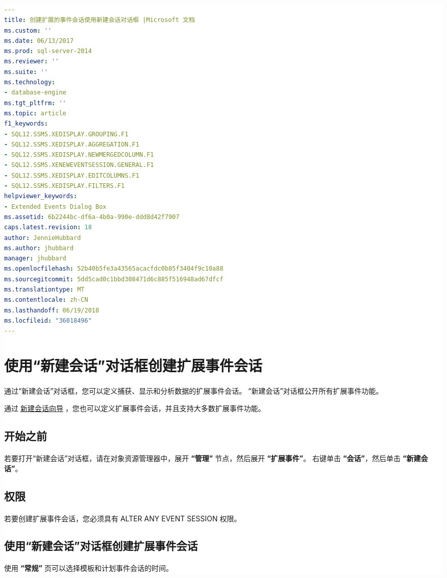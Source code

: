 ```yaml
---
title: 创建扩展的事件会话使用新建会话对话框 |Microsoft 文档
ms.custom: ''
ms.date: 06/13/2017
ms.prod: sql-server-2014
ms.reviewer: ''
ms.suite: ''
ms.technology:
- database-engine
ms.tgt_pltfrm: ''
ms.topic: article
f1_keywords:
- SQL12.SSMS.XEDISPLAY.GROUPING.F1
- SQL12.SSMS.XEDISPLAY.AGGREGATION.F1
- SQL12.SSMS.XEDISPLAY.NEWMERGEDCOLUMN.F1
- SQL12.SSMS.XENEWEVENTSESSION.GENERAL.F1
- SQL12.SSMS.XEDISPLAY.EDITCOLUMNS.F1
- SQL12.SSMS.XEDISPLAY.FILTERS.F1
helpviewer_keywords:
- Extended Events Dialog Box
ms.assetid: 6b2244bc-df6a-4b0a-990e-ddd8d42f7907
caps.latest.revision: 18
author: JennieHubbard
ms.author: jhubbard
manager: jhubbard
ms.openlocfilehash: 52b40b5fe3a43565acacfdc0b85f3404f9c10a88
ms.sourcegitcommit: 5dd5cad0c1bbd308471d6c885f516948ad67dfcf
ms.translationtype: MT
ms.contentlocale: zh-CN
ms.lasthandoff: 06/19/2018
ms.locfileid: "36018496"
---
```

# <a name="create-an-extended-events-session-using-the-new-session-dialog"></a>使用“新建会话”对话框创建扩展事件会话
  通过“新建会话”对话框，您可以定义捕获、显示和分析数据的扩展事件会话。 “新建会话”对话框公开所有扩展事件功能。  
  
 通过 [新建会话向导](../ssms/object/object-explorer.md) ，您也可以定义扩展事件会话，并且支持大多数扩展事件功能。  
  
## <a name="before-you-begin"></a>开始之前  
 若要打开“新建会话”对话框，请在对象资源管理器中，展开 **“管理”** 节点，然后展开 **“扩展事件”**。 右键单击 **“会话”**，然后单击 **“新建会话”**。  
  
##  <a name="BeforeYouBegin"></a> 权限  
 若要创建扩展事件会话，您必须具有 ALTER ANY EVENT SESSION 权限。  
  
## <a name="to-create-an-extended-events-session-using-the-new-session-dialog"></a>使用“新建会话”对话框创建扩展事件会话  
 使用 **“常规”** 页可以选择模板和计划事件会话的时间。  
  